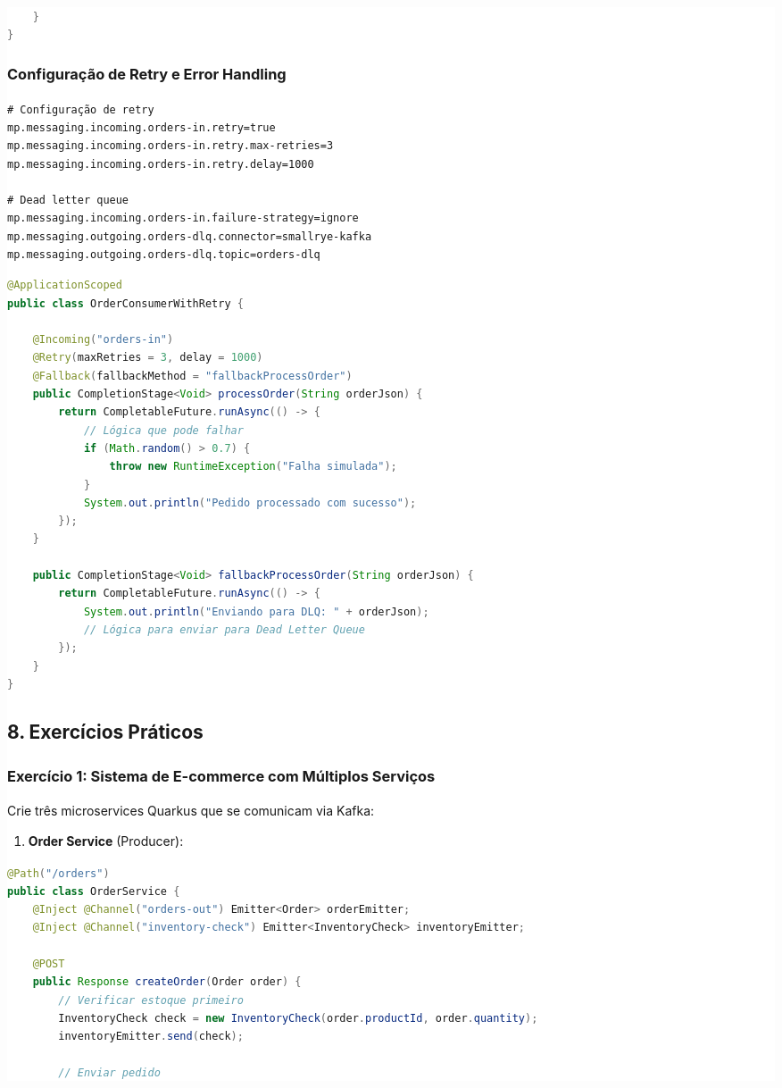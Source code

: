 ```java
    }
}
```

### Configuração de Retry e Error Handling

```properties
# Configuração de retry
mp.messaging.incoming.orders-in.retry=true
mp.messaging.incoming.orders-in.retry.max-retries=3
mp.messaging.incoming.orders-in.retry.delay=1000

# Dead letter queue
mp.messaging.incoming.orders-in.failure-strategy=ignore
mp.messaging.outgoing.orders-dlq.connector=smallrye-kafka
mp.messaging.outgoing.orders-dlq.topic=orders-dlq
```

```java
@ApplicationScoped
public class OrderConsumerWithRetry {
    
    @Incoming("orders-in")
    @Retry(maxRetries = 3, delay = 1000)
    @Fallback(fallbackMethod = "fallbackProcessOrder")
    public CompletionStage<Void> processOrder(String orderJson) {
        return CompletableFuture.runAsync(() -> {
            // Lógica que pode falhar
            if (Math.random() > 0.7) {
                throw new RuntimeException("Falha simulada");
            }
            System.out.println("Pedido processado com sucesso");
        });
    }
    
    public CompletionStage<Void> fallbackProcessOrder(String orderJson) {
        return CompletableFuture.runAsync(() -> {
            System.out.println("Enviando para DLQ: " + orderJson);
            // Lógica para enviar para Dead Letter Queue
        });
    }
}
```

## 8. Exercícios Práticos

### Exercício 1: Sistema de E-commerce com Múltiplos Serviços

Crie três microservices Quarkus que se comunicam via Kafka:

1. **Order Service** (Producer):
```java
@Path("/orders")
public class OrderService {
    @Inject @Channel("orders-out") Emitter<Order> orderEmitter;
    @Inject @Channel("inventory-check") Emitter<InventoryCheck> inventoryEmitter;
    
    @POST
    public Response createOrder(Order order) {
        // Verificar estoque primeiro
        InventoryCheck check = new InventoryCheck(order.productId, order.quantity);
        inventoryEmitter.send(check);
        
        // Enviar pedido
```